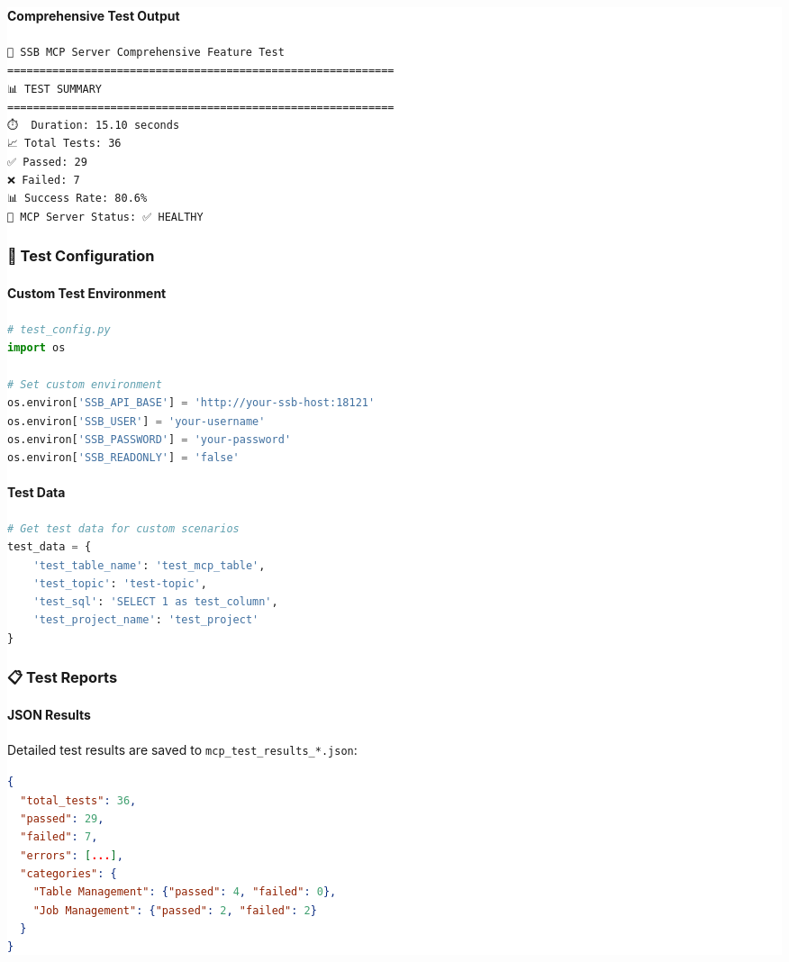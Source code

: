 #### **Comprehensive Test Output**
```
🧪 SSB MCP Server Comprehensive Feature Test
============================================================
📊 TEST SUMMARY
============================================================
⏱️  Duration: 15.10 seconds
📈 Total Tests: 36
✅ Passed: 29
❌ Failed: 7
📊 Success Rate: 80.6%
🎯 MCP Server Status: ✅ HEALTHY
```

### 🔧 Test Configuration

#### **Custom Test Environment**
```python
# test_config.py
import os

# Set custom environment
os.environ['SSB_API_BASE'] = 'http://your-ssb-host:18121'
os.environ['SSB_USER'] = 'your-username'
os.environ['SSB_PASSWORD'] = 'your-password'
os.environ['SSB_READONLY'] = 'false'
```

#### **Test Data**
```python
# Get test data for custom scenarios
test_data = {
    'test_table_name': 'test_mcp_table',
    'test_topic': 'test-topic',
    'test_sql': 'SELECT 1 as test_column',
    'test_project_name': 'test_project'
}
```

### 📋 Test Reports

#### **JSON Results**
Detailed test results are saved to `mcp_test_results_*.json`:
```json
{
  "total_tests": 36,
  "passed": 29,
  "failed": 7,
  "errors": [...],
  "categories": {
    "Table Management": {"passed": 4, "failed": 0},
    "Job Management": {"passed": 2, "failed": 2}
  }
}
```
